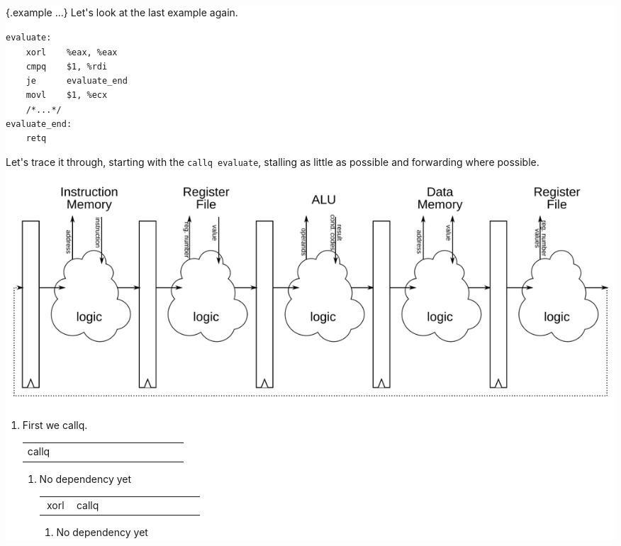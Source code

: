 
{.example ...} Let's look at the last example again.

    evaluate:
        xorl    %eax, %eax
        cmpq    $1, %rdi
        je      evaluate_end
        movl    $1, %ecx
        /*...*/
    evaluate_end:
        retq

Let's trace it through, starting with the `callq evaluate`, stalling as little as possible and forwarding where possible.

<img src="files/pipeline.svg" style="width:100%"/>

1.  First we callq.

    <table border="0" width="100%"><tbody><tr>
<td width="20%" style="text-align:center">callq</td>
<td width="20%" style="text-align:center"></td>
<td width="20%" style="text-align:center"></td>
<td width="20%" style="text-align:center"></td>
<td width="20%" style="text-align:center"></td>
</tr></tbody></table>
    
1.  No dependency yet

    <table border="0" width="100%"><tbody><tr>
<td width="20%" style="text-align:center">xorl</td>
<td width="20%" style="text-align:center">callq</td>
<td width="20%" style="text-align:center"></td>
<td width="20%" style="text-align:center"></td>
<td width="20%" style="text-align:center"></td>
</tr></tbody></table>

    
1.  No dependency yet
